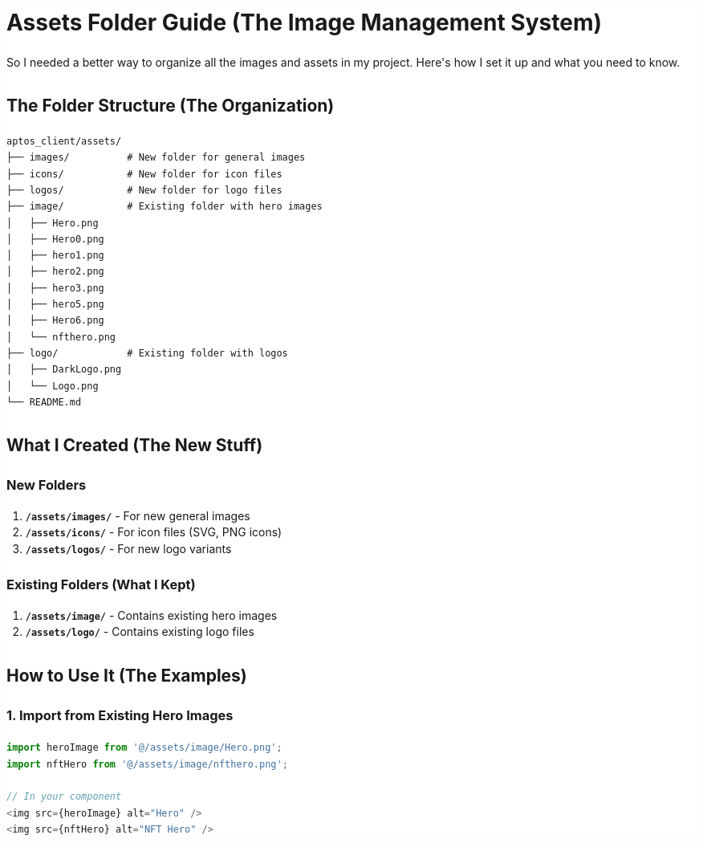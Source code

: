 # Assets Folder Guide (The Image Management System)

So I needed a better way to organize all the images and assets in my project. Here's how I set it up and what you need to know.

## The Folder Structure (The Organization)

```
aptos_client/assets/
├── images/          # New folder for general images
├── icons/           # New folder for icon files
├── logos/           # New folder for logo files
├── image/           # Existing folder with hero images
│   ├── Hero.png
│   ├── Hero0.png
│   ├── hero1.png
│   ├── hero2.png
│   ├── hero3.png
│   ├── hero5.png
│   ├── Hero6.png
│   └── nfthero.png
├── logo/            # Existing folder with logos
│   ├── DarkLogo.png
│   └── Logo.png
└── README.md
```

## What I Created (The New Stuff)

### New Folders

1. **`/assets/images/`** - For new general images
2. **`/assets/icons/`** - For icon files (SVG, PNG icons)
3. **`/assets/logos/`** - For new logo variants

### Existing Folders (What I Kept)

1. **`/assets/image/`** - Contains existing hero images
2. **`/assets/logo/`** - Contains existing logo files

## How to Use It (The Examples)

### 1. Import from Existing Hero Images

```typescript
import heroImage from '@/assets/image/Hero.png';
import nftHero from '@/assets/image/nfthero.png';

// In your component
<img src={heroImage} alt="Hero" />
<img src={nftHero} alt="NFT Hero" />
```
